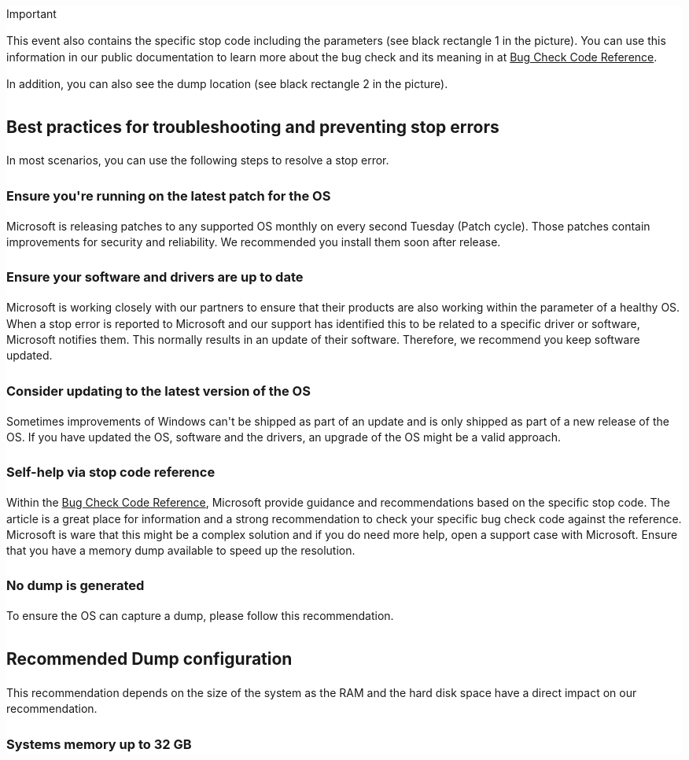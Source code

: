 > [!IMPORTANT]
> This event also contains the specific stop code including the parameters (see black rectangle 1 in the picture). You can use this information in our public documentation to learn more about the bug check and its meaning in at [Bug Check Code Reference](/windows-hardware/drivers/debugger/bug-check-code-reference2).
>
> In addition, you can also see the dump location (see black rectangle 2 in the picture).

## Best practices for troubleshooting and preventing stop errors

In most scenarios, you can use the following steps to resolve a stop error.

### Ensure you're running on the latest patch for the OS

Microsoft is releasing patches to any supported OS monthly on every second Tuesday (Patch cycle). Those patches contain improvements for security and reliability. We recommended you install them soon after release.

### Ensure your software and drivers are up to date

Microsoft is working closely with our partners to ensure that their products are also working within the parameter of a healthy OS. When a stop error is reported to Microsoft and our support has identified this to be related to a specific driver or software, Microsoft notifies them. This normally results in an update of their software. Therefore, we recommend you keep software updated.

### Consider updating to the latest version of the OS

Sometimes improvements of Windows can't be shipped as part of an update and is only shipped as part of a new release of the OS. If you have updated the OS, software and the drivers, an upgrade of the OS might be a valid approach.

### Self-help via stop code reference

Within the [Bug Check Code Reference](/windows-hardware/drivers/debugger/bug-check-code-reference2), Microsoft provide guidance and recommendations based on the specific stop code. The article is a great place for information and a strong recommendation to check your specific bug check code against the reference. Microsoft is ware that this might be a complex solution and if you do need more help, open a support case with Microsoft. Ensure that you have a memory dump available to speed up the resolution.

### No dump is generated

To ensure the OS can capture a dump, please follow this recommendation.

## Recommended Dump configuration

This recommendation depends on the size of the system as the RAM and the hard disk space have a direct impact on our recommendation.

### Systems memory up to 32 GB
